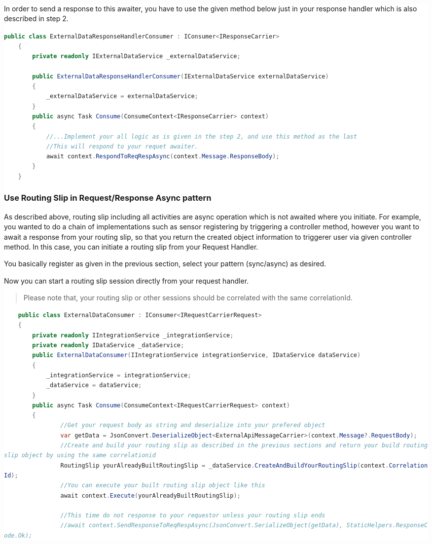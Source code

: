 In order to send a response to this awaiter, you have to use the given method below just in your response handler which is also described in step 2.

```csharp
public class ExternalDataResponseHandlerConsumer : IConsumer<IResponseCarrier>
    {
        private readonly IExternalDataService _externalDataService;

        public ExternalDataResponseHandlerConsumer(IExternalDataService externalDataService)
        {
            _externalDataService = externalDataService;
        }
        public async Task Consume(ConsumeContext<IResponseCarrier> context)
        {
            //...Implement your all logic as is given in the step 2, and use this method as the last
            //This will respond to your requet awaiter.
            await context.RespondToReqRespAsync(context.Message.ResponseBody);
        }
    }
```

### Use Routing Slip in Request/Response Async pattern

As described above, routing slip including all activities are async operation which is not awaited where you initiate. For example, you
wanted to do a chain of implementations such as sensor registering by triggering a controller method, however you want to await a response from
your routing slip, so that you return the created object information to triggerer user via given controller method. In this case, 
you can initiate a routing slip from your Request Handler.

You basically register as given in the previous section, select your pattern (sync/async) as desired.

Now you can start a routing slip session directly from your request handler. 

> Please note that, your routing slip or other sessions should be correlated with the same correlationId.


```csharp
    public class ExternalDataConsumer : IConsumer<IRequestCarrierRequest>
    {
        private readonly IIntegrationService _integrationService;
        private readonly IDataService _dataService;
        public ExternalDataConsumer(IIntegrationService integrationService, IDataService dataService)
        {
            _integrationService = integrationService;
            _dataService = dataService;
        }
        public async Task Consume(ConsumeContext<IRequestCarrierRequest> context)
        {
                //Get your request body as string and deserialize into your prefered object
                var getData = JsonConvert.DeserializeObject<ExternalApiMessageCarrier>(context.Message?.RequestBody);
                //Create and build your routing slip as described in the previous sections and return your build routing slip object by using the same correlationid
                RoutingSlip yourAlreadyBuiltRoutingSlip = _dataService.CreateAndBuildYourRoutingSlip(context.CorrelationId);
                //You can execute your built routing slip object like this
                await context.Execute(yourAlreadyBuiltRoutingSlip);

                //This time do not response to your requestor unless your routing slip ends
                //await context.SendResponseToReqRespAsync(JsonConvert.SerializeObject(getData), StaticHelpers.ResponseCode.Ok);
```